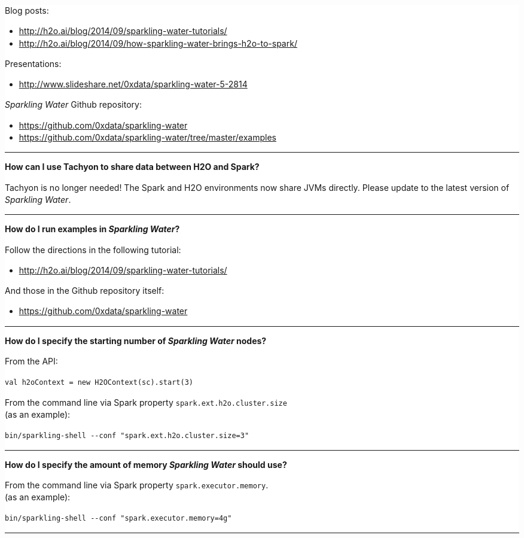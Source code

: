 
Blog posts:

- <http://h2o.ai/blog/2014/09/sparkling-water-tutorials/> 
- <http://h2o.ai/blog/2014/09/how-sparkling-water-brings-h2o-to-spark/>

Presentations:

- <http://www.slideshare.net/0xdata/sparkling-water-5-2814> 

_Sparkling Water_ Github repository:

- <https://github.com/0xdata/sparkling-water>
- <https://github.com/0xdata/sparkling-water/tree/master/examples>

---
<a name="Tachyon"></a>
**How can I use Tachyon to share data between H2O and Spark?**


Tachyon is no longer needed!  The Spark and H2O environments now share JVMs directly.  Please update to the latest version of _Sparkling Water_.
	
---
<a name="SparklingExamples"></a>
**How do I run examples in _Sparkling Water_?**


Follow the directions in the following tutorial: 

- <http://h2o.ai/blog/2014/09/sparkling-water-tutorials/> 

And those in the Github repository itself:

- <https://github.com/0xdata/sparkling-water>
	
---
<a name="SparklingNodeNumber"></a>
**How do I specify the starting number of _Sparkling Water_ nodes?**


From the API:

    val h2oContext = new H2OContext(sc).start(3)

From the command line via Spark property `spark.ext.h2o.cluster.size`  
(as an example):

    bin/sparkling-shell --conf "spark.ext.h2o.cluster.size=3"

---
<a name="SparklingMemory"></a>
**How do I specify the amount of memory _Sparkling Water_ should use?**


From the command line via Spark property `spark.executor.memory`.  
(as an example):

    bin/sparkling-shell --conf "spark.executor.memory=4g"


---
